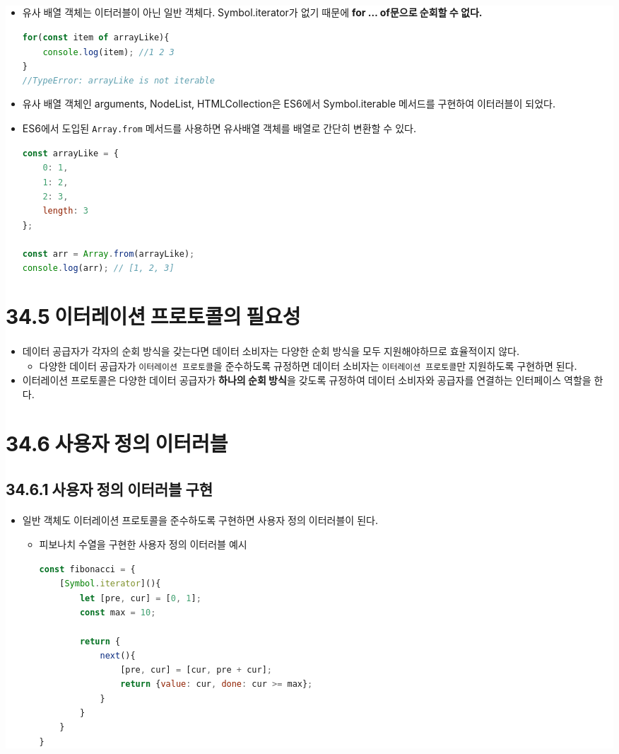 - 유사 배열 객체는 이터러블이 아닌 일반 객체다. Symbol.iterator가 없기 때문에 **for … of문으로 순회할 수 없다.**
    
    ```jsx
    for(const item of arrayLike){
    	console.log(item); //1 2 3
    }
    //TypeError: arrayLike is not iterable
    ```
    
- 유사 배열 객체인 arguments, NodeList, HTMLCollection은 ES6에서 Symbol.iterable 메서드를 구현하여 이터러블이 되었다.
- ES6에서 도입된 `Array.from` 메서드를 사용하면 유사배열 객체를 배열로 간단히 변환할 수 있다.
    
    ```jsx
    const arrayLike = {
    	0: 1,
    	1: 2,
    	2: 3,
    	length: 3
    };
    
    const arr = Array.from(arrayLike);
    console.log(arr); // [1, 2, 3]
    ```
    

# 34.5 이터레이션 프로토콜의 필요성

- 데이터 공급자가 각자의 순회 방식을 갖는다면 데이터 소비자는 다양한 순회 방식을 모두 지원해야하므로 효율적이지 않다.
    - 다양한 데이터 공급자가 `이터레이션 프로토콜`을 준수하도록 규정하면 데이터 소비자는 `이터레이션 프로토콜`만 지원하도록 구현하면 된다.
- 이터레이션 프로토콜은 다양한 데이터 공급자가 **하나의 순회 방식**을 갖도록 규정하여 데이터 소비자와 공급자를 연결하는 인터페이스 역할을 한다.

# 34.6 사용자 정의 이터러블

## 34.6.1 사용자 정의 이터러블 구현

- 일반 객체도 이터레이션 프로토콜을 준수하도록 구현하면 사용자 정의 이터러블이 된다.
    - 피보나치 수열을 구현한 사용자 정의 이터러블 예시
        
        ```jsx
        const fibonacci = {
        	[Symbol.iterator](){
        		let [pre, cur] = [0, 1];
        		const max = 10;
        		
        		return {
        			next(){
        				[pre, cur] = [cur, pre + cur];
        				return {value: cur, done: cur >= max};
        			}
        		}
        	}
        }
        